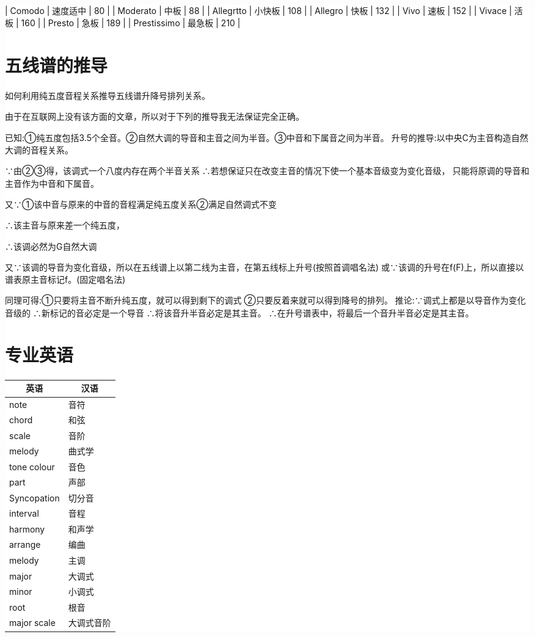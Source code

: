 | Comodo      | 速度适中   | 80           |
| Moderato    | 中板       | 88           |
| Allegrtto   | 小快板     | 108          |
| Allegro     | 快板       | 132          |
| Vivo        | 速板       | 152          |
| Vivace      | 活板       | 160          |
| Presto      | 急板       | 189          |
| Prestissimo | 最急板     | 210          |

# 五线谱的推导

 如何利用纯五度音程关系推导五线谱升降号排列关系。   

  由于在互联网上没有该方面的文章，所以对于下列的推导我无法保证完全正确。

 已知:①纯五度包括3.5个全音。②自然大调的导音和主音之间为半音。③中音和下属音之间为半音。 升号的推导:以中央C为主音构造自然大调的音程关系。

 ∵由②③得，该调式一个八度内存在两个半音关系 ∴若想保证只在改变主音的情况下使一个基本音级变为变化音级， 只能将原调的导音和主音作为中音和下属音。 

又∵①该中音与原来的中音的音程满足纯五度关系②满足自然调式不变 

∴该主音与原来差一个纯五度，

 ∴该调必然为G自然大调 

又∵该调的导音为变化音级，所以在五线谱上以第二线为主音，在第五线标上升号(按照首调唱名法) 或∵该调的升号在f(F)上，所以直接以谱表原主音标记f。(固定唱名法) 

同理可得:①只要将主音不断升纯五度，就可以得到剩下的调式 ②只要反着来就可以得到降号的排列。  推论:∵调式上都是以导音作为变化音级的 ∴新标记的音必定是一个导音 ∴将该音升半音必定是其主音。 ∴在升号谱表中，将最后一个音升半音必定是其主音。

# 专业英语

| 英语        | 汉语       |
| ----------- | ---------- |
| note        | 音符       |
| chord       | 和弦       |
| scale       | 音阶       |
| melody      | 曲式学     |
| tone colour | 音色       |
| part        | 声部       |
| Syncopation | 切分音     |
| interval    | 音程       |
| harmony     | 和声学     |
| arrange     | 编曲       |
| melody      | 主调       |
| major       | 大调式     |
| minor       | 小调式     |
| root        | 根音       |
| major scale | 大调式音阶 |